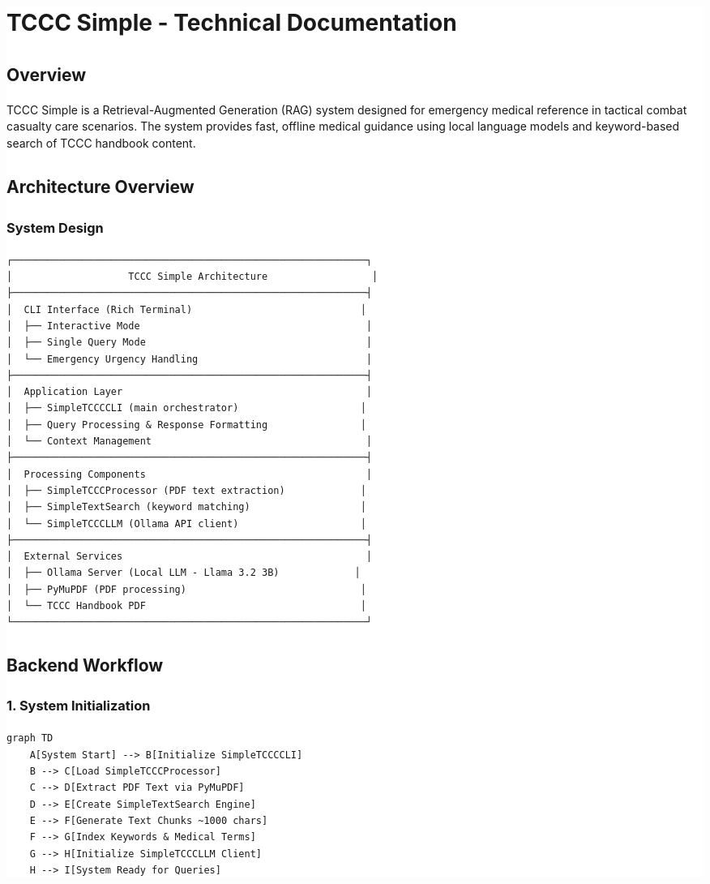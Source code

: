 # TCCC Simple - Technical Documentation

## Overview

TCCC Simple is a Retrieval-Augmented Generation (RAG) system designed for emergency medical reference in tactical combat casualty care scenarios. The system provides fast, offline medical guidance using local language models and keyword-based search of TCCC handbook content.

## Architecture Overview

### System Design

```
┌─────────────────────────────────────────────────────────────┐
│                    TCCC Simple Architecture                  │
├─────────────────────────────────────────────────────────────┤
│  CLI Interface (Rich Terminal)                             │
│  ├── Interactive Mode                                       │
│  ├── Single Query Mode                                      │
│  └── Emergency Urgency Handling                             │
├─────────────────────────────────────────────────────────────┤
│  Application Layer                                          │
│  ├── SimpleTCCCCLI (main orchestrator)                     │
│  ├── Query Processing & Response Formatting                │
│  └── Context Management                                     │
├─────────────────────────────────────────────────────────────┤
│  Processing Components                                      │
│  ├── SimpleTCCCProcessor (PDF text extraction)             │
│  ├── SimpleTextSearch (keyword matching)                   │
│  └── SimpleTCCCLLM (Ollama API client)                     │
├─────────────────────────────────────────────────────────────┤
│  External Services                                          │
│  ├── Ollama Server (Local LLM - Llama 3.2 3B)             │
│  ├── PyMuPDF (PDF processing)                              │
│  └── TCCC Handbook PDF                                     │
└─────────────────────────────────────────────────────────────┘
```

## Backend Workflow

### 1. System Initialization

```mermaid
graph TD
    A[System Start] --> B[Initialize SimpleTCCCCLI]
    B --> C[Load SimpleTCCCProcessor]
    C --> D[Extract PDF Text via PyMuPDF]
    D --> E[Create SimpleTextSearch Engine]
    E --> F[Generate Text Chunks ~1000 chars]
    F --> G[Index Keywords & Medical Terms]
    G --> H[Initialize SimpleTCCCLLM Client]
    H --> I[System Ready for Queries]
```

